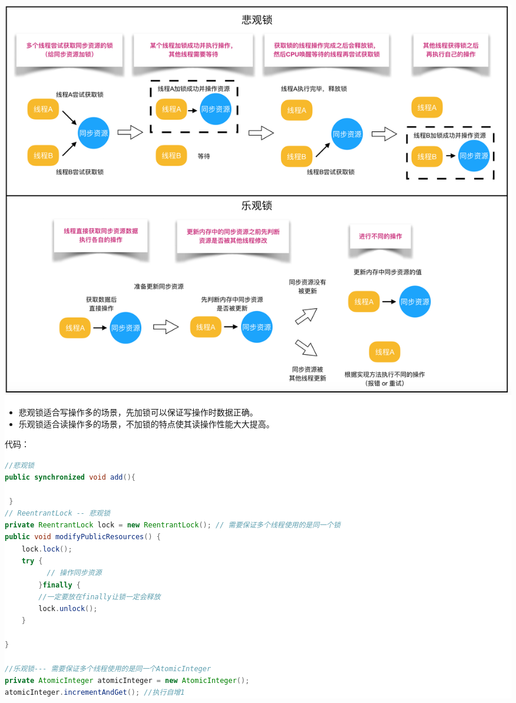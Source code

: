 ![图解](https://raw.githubusercontent.com/mxsm/document/master/image/JSE/%E4%B9%90%E8%A7%82%E9%94%81%E5%92%8C%E6%82%B2%E8%A7%82%E9%94%81%E7%9A%84%E6%89%A7%E8%A1%8C%E5%9B%BE%E8%A7%A3.png)

- 悲观锁适合写操作多的场景，先加锁可以保证写操作时数据正确。
- 乐观锁适合读操作多的场景，不加锁的特点使其读操作性能大大提高。

代码：

```java
//悲观锁
public synchronized void add(){

 }
// ReentrantLock -- 悲观锁
private ReentrantLock lock = new ReentrantLock(); // 需要保证多个线程使用的是同一个锁
public void modifyPublicResources() {
	lock.lock();
    try {
          // 操作同步资源
        }finally {
      	//一定要放在finally让锁一定会释放
		lock.unlock();
    }

}

//乐观锁--- 需要保证多个线程使用的是同一个AtomicInteger
private AtomicInteger atomicInteger = new AtomicInteger();  
atomicInteger.incrementAndGet(); //执行自增1
```
